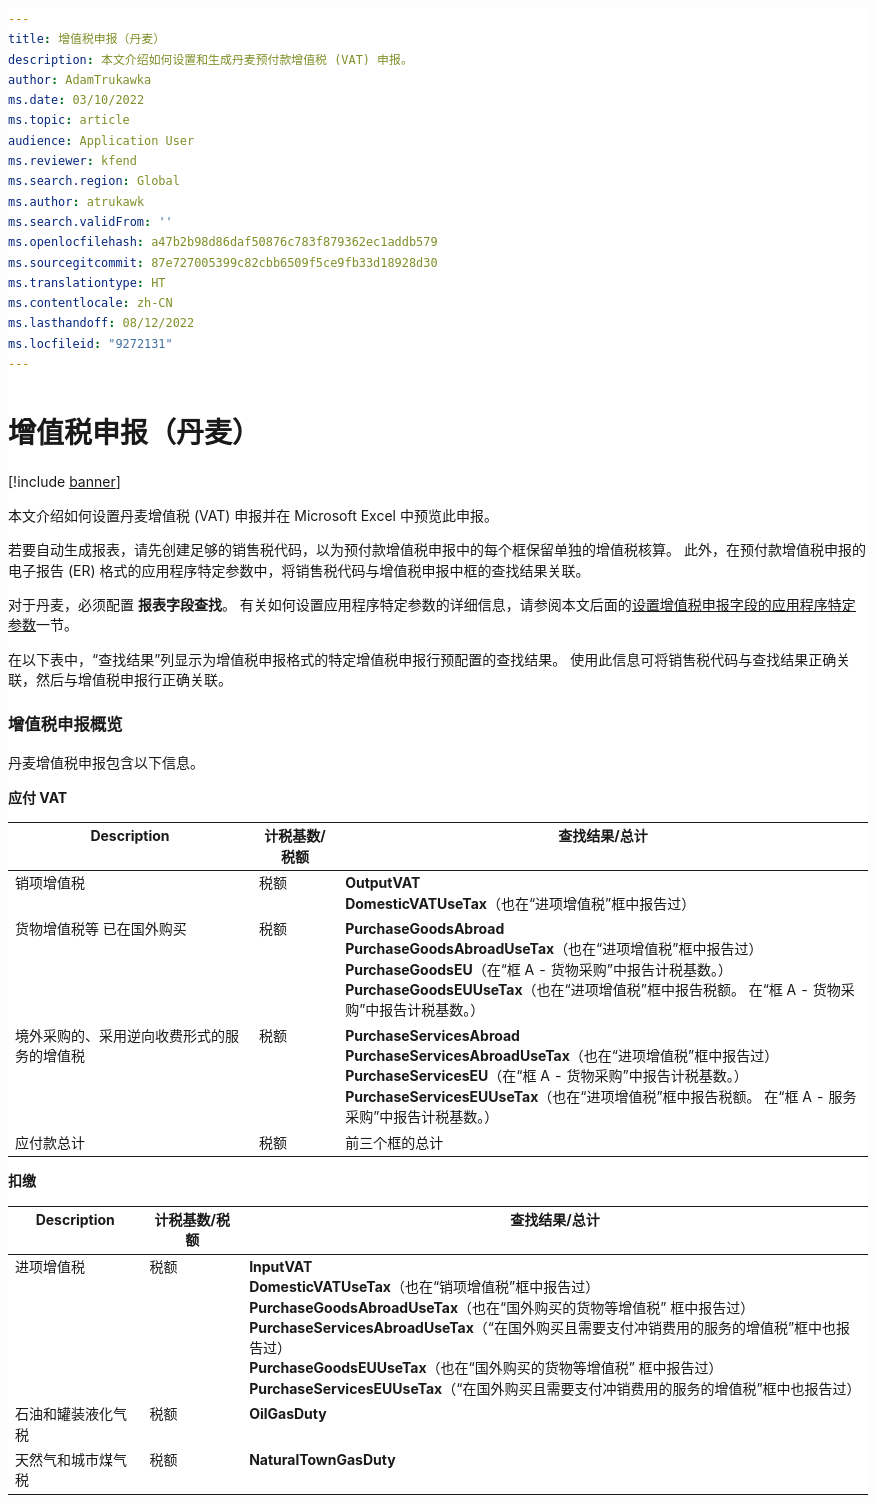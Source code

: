 ```yaml
---
title: 增值税申报（丹麦）
description: 本文介绍如何设置和生成丹麦预付款增值税 (VAT) 申报。
author: AdamTrukawka
ms.date: 03/10/2022
ms.topic: article
audience: Application User
ms.reviewer: kfend
ms.search.region: Global
ms.author: atrukawk
ms.search.validFrom: ''
ms.openlocfilehash: a47b2b98d86daf50876c783f879362ec1addb579
ms.sourcegitcommit: 87e727005399c82cbb6509f5ce9fb33d18928d30
ms.translationtype: HT
ms.contentlocale: zh-CN
ms.lasthandoff: 08/12/2022
ms.locfileid: "9272131"
---
```

# <a name="vat-declaration-denmark"></a>增值税申报（丹麦）

[!include [banner](../includes/banner.md)]

本文介绍如何设置丹麦增值税 (VAT) 申报并在 Microsoft Excel 中预览此申报。

若要自动生成报表，请先创建足够的销售税代码，以为预付款增值税申报中的每个框保留单独的增值税核算。 此外，在预付款增值税申报的电子报告 (ER) 格式的应用程序特定参数中，将销售税代码与增值税申报中框的查找结果关联。

对于丹麦，必须配置 **报表字段查找**。 有关如何设置应用程序特定参数的详细信息，请参阅本文后面的[设置增值税申报字段的应用程序特定参数](#set-up-application-specific-parameters)一节。

在以下表中，“查找结果”列显示为增值税申报格式的特定增值税申报行预配置的查找结果。 使用此信息可将销售税代码与查找结果正确关联，然后与增值税申报行正确关联。

### <a name="vat-declaration-overview"></a>增值税申报概览

丹麦增值税申报包含以下信息。

**应付 VAT**

| Description                                                  | 计税基数/税额 | 查找结果/总计                                                                                                                                                                                                                                                                                                                          |
|--------------------------------------------------------------|---------------------|----------------------------------------------------------------------------------------------------------------------------------------------------------------------------------------------------------------------------------------------------------------------------------------------------------------------------------------------|
| 销项增值税                                                   | 税额          | **OutputVAT**</br> **DomesticVATUseTax**（也在“进项增值税”框中报告过）                                                                                                                                                                                                                                                                       |
| 货物增值税等 已在国外购买                           | 税额          | **PurchaseGoodsAbroad**</br>**PurchaseGoodsAbroadUseTax**（也在“进项增值税”框中报告过）</br>**PurchaseGoodsEU**（在“框 A - 货物采购”中报告计税基数。）</br>**PurchaseGoodsEUUseTax**（也在“进项增值税”框中报告税额。 在“框 A - 货物采购”中报告计税基数。）                   |
| 境外采购的、采用逆向收费形式的服务的增值税 | 税额          | **PurchaseServicesAbroad**</br> **PurchaseServicesAbroadUseTax**（也在“进项增值税”框中报告过）</br>**PurchaseServicesEU**（在“框 A - 货物采购”中报告计税基数。）</br>**PurchaseServicesEUUseTax**（也在“进项增值税”框中报告税额。 在“框 A - 服务采购”中报告计税基数。） |
| 应付款总计                                                | 税额          | 前三个框的总计                                                                                                                                                                                                                                                                                                            |

**扣缴**

| Description                                                                               | 计税基数/税额 | 查找结果/总计                                                                                                                                                                                                                                                                                                                                                                                                                                                                                              |
|-------------------------------------------------------------------------------------------|---------------------|------------------------------------------------------------------------------------------------------------------------------------------------------------------------------------------------------------------------------------------------------------------------------------------------------------------------------------------------------------------------------------------------------------------------------------------------------------------------------------------------------------------|
| 进项增值税                                                                                 | 税额          | **InputVAT**</br> **DomesticVATUseTax**（也在“销项增值税”框中报告过）</br>**PurchaseGoodsAbroadUseTax**（也在“国外购买的货物等增值税” 框中报告过）</br>**PurchaseServicesAbroadUseTax**（“在国外购买且需要支付冲销费用的服务的增值税”框中也报告过）</br>**PurchaseGoodsEUUseTax**（也在“国外购买的货物等增值税” 框中报告过）</br> **PurchaseServicesEUUseTax**（“在国外购买且需要支付冲销费用的服务的增值税”框中也报告过） |
| 石油和罐装液化气税                                                                  | 税额          | **OilGasDuty**                                                                                                                                                                                                                                                                                                                                                                                                                                                                                                   |
| 天然气和城市煤气税                                                             | 税额          | **NaturalTownGasDuty**                                                                                                                                                                                                                                                                                                                                                                                                                                                                                           |